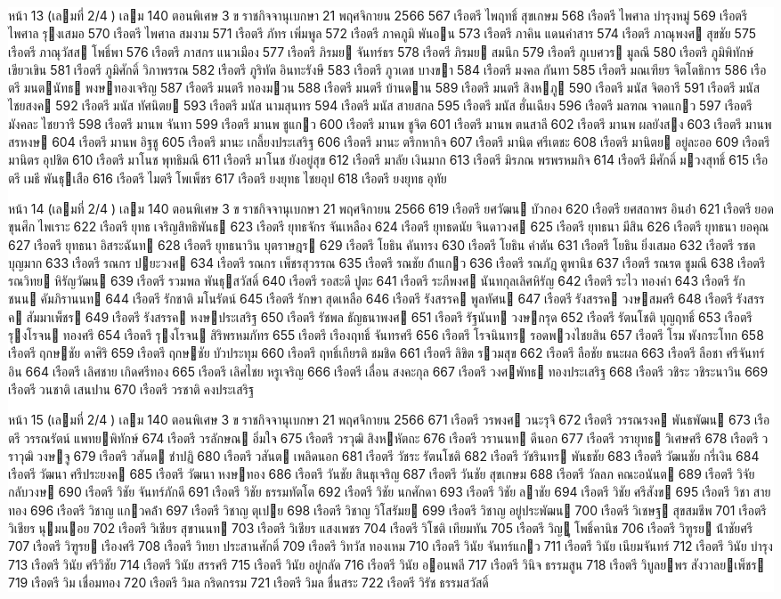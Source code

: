 หน้า 13 (เลมที่ 2/4 ) เลม 140 ตอนพิเศษ 3 ข ราชกิจจานุเบกษา 21 พฤศจิกายน 2566 567 เรือตรี ไพฤทธิ์ สุขเกษม 568 เรือตรี ไพศาล บํารุงหมู่ 569 เรือตรี ไพศาล รุงเสมอ 570 เรือตรี ไพศาล สมงาม 571 เรือตรี ภัทร เพิ่มพูล 572 เรือตรี ภาคภูมิ พันอน 573 เรือตรี ภาคิน แดนคําสาร 574 เรือตรี ภาณุพงศ สุขชัย 575 เรือตรี ภาณุวัสส โพธิ์พา 576 เรือตรี ภาสกร แนวเมือง 577 เรือตรี ภิรมย จันทร์ธร 578 เรือตรี ภิรมย สมนึก 579 เรือตรี ภูเบศวร มูลณี 580 เรือตรี ภูมิพิทักษ์ เขียวเขิน 581 เรือตรี ภูมิศักดิ์ วิภาพรรณ 582 เรือตรี ภูริทัต อินทะรังษี 583 เรือตรี ภูวเดช บางขา 584 เรือตรี มงคล กันทา 585 เรือตรี มณเฑียร จิตโตธิการ 586 เรือตรี มนตนัทธ พงษทองเจริญ 587 เรือตรี มนตรี ทองมวน 588 เรือตรี มนตรี บ้านดาน 589 เรือตรี มนตรี สิงหภู 590 เรือตรี มนัส จิตอารี 591 เรือตรี มนัส ไชยสงค 592 เรือตรี มนัส ทัศนิตย 593 เรือตรี มนัส นามสุนทร 594 เรือตรี มนัส สายสกล 595 เรือตรี มนัส ฮั่นเฉียง 596 เรือตรี มลฑณ จาดแกว 597 เรือตรี มังคละ ไชยวารี 598 เรือตรี มานพ จันทา 599 เรือตรี มานพ ชูแกว 600 เรือตรี มานพ ชูจิต 601 เรือตรี มานพ ตนสาลี 602 เรือตรี มานพ ผลยังสง 603 เรือตรี มานพ สรหงษ 604 เรือตรี มานพ อิฐชู 605 เรือตรี มานะ เกลี้ยงประเสริฐ 606 เรือตรี มานะ ตรึกหากิจ 607 เรือตรี มานิต ศรีเตชะ 608 เรือตรี มานิตย อยู่ละออ 609 เรือตรี มานิตร อุปชิต 610 เรือตรี มาโนช พุทธิมณี 611 เรือตรี มาโนช ยังอยู่สุข 612 เรือตรี มาลัย เงินมาก 613 เรือตรี มิรภณ พรพรหมกิจ 614 เรือตรี มีศักดิ์ มวงสุทธิ์ 615 เรือตรี เมธี พันธุเสือ 616 เรือตรี ไมตรี โพเพ็ชร 617 เรือตรี ยงยุทธ ไชยอุป 618 เรือตรี ยงยุทธ อุทัย

หน้า 14 (เลมที่ 2/4 ) เลม 140 ตอนพิเศษ 3 ข ราชกิจจานุเบกษา 21 พฤศจิกายน 2566 619 เรือตรี ยศวัฒน บัวกอง 620 เรือตรี ยศสถาพร อินอ่ํา 621 เรือตรี ยอดขุนศึก ไพเราะ 622 เรือตรี ยุทธ เจริญสิทธิพันธ 623 เรือตรี ยุทธจักร จันเหลือง 624 เรือตรี ยุทธดนัย จินดาวงศ 625 เรือตรี ยุทธนา มีสิน 626 เรือตรี ยุทธนา ยอคุณ 627 เรือตรี ยุทธนา อิสระฉันท 628 เรือตรี ยุทธนาวิน บุตราษฎร 629 เรือตรี โยธิน คันทรง 630 เรือตรี โยธิน คําตัน 631 เรือตรี โยธิน ยิ่งเสมอ 632 เรือตรี รชต บุญมาก 633 เรือตรี รณกร ปยะวงศ 634 เรือตรี รณกร เพ็ชรสุวรรณ 635 เรือตรี รณชัย ถ้ําแกว 636 เรือตรี รณภัฎ ตูพานิช 637 เรือตรี รณรต ชูมณี 638 เรือตรี รณวิทย หิรัญวัฒน 639 เรือตรี รวมพล พันธุสวัสดิ์ 640 เรือตรี รอสะดี ปูตะ 641 เรือตรี ระภีพงศ นันทกุลเลิศหิรัญ 642 เรือตรี ระไว ทองคํา 643 เรือตรี รักชนน คัมภิรานนท 644 เรือตรี รักชาติ มโนรัตน์ 645 เรือตรี รักษา สุดเหลือ 646 เรือตรี รังสรรค พูลทัศน 647 เรือตรี รังสรรค วงษสมศรี 648 เรือตรี รังสรรค สัมมาเพ็ชร 649 เรือตรี รังสรรค หงษประเสริฐ 650 เรือตรี รัชพล ธัญธนาพงศ 651 เรือตรี รัฐนันท วงษกรุด 652 เรือตรี รัตนโชติ บุญฤทธิ์ 653 เรือตรี รุงโรจน ทองศรี 654 เรือตรี รุงโรจน สิริพรหมภัทร 655 เรือตรี เรืองฤทธิ์ จันทรศรี 656 เรือตรี โรจนินทร รอดพวงไชยสิน 657 เรือตรี โรม พังกระโทก 658 เรือตรี ฤกษชัย ดาศิริ 659 เรือตรี ฤกษชัย บัวประทุม 660 เรือตรี ฤทธิ์เกียรติ ชมชิด 661 เรือตรี ลิขิต รวมสุข 662 เรือตรี ลือชัย ธนะผล 663 เรือตรี ลือชา ศรีจันทร์อิน 664 เรือตรี เลิศชาย เกิดศรีทอง 665 เรือตรี เลิศไชย หรูเจริญ 666 เรือตรี เลื่อน สงคะกุล 667 เรือตรี วงศพัทธ ทองประเสริฐ 668 เรือตรี วชิระ วชิระนาวิน 669 เรือตรี วนชาติ เสนปาน 670 เรือตรี วรชาติ คงประเสริฐ

หน้า 15 (เลมที่ 2/4 ) เลม 140 ตอนพิเศษ 3 ข ราชกิจจานุเบกษา 21 พฤศจิกายน 2566 671 เรือตรี วรพงศ วนะรุจิ 672 เรือตรี วรรณรงค พันธพัฒน 673 เรือตรี วรรณรัตน์ แพทยพิทักษ์ 674 เรือตรี วรลักษณ อิ่มใจ 675 เรือตรี วรวุฒิ สิงหหัตถะ 676 เรือตรี วรานนท ดีนอก 677 เรือตรี วรายุทธ วิเศษศรี 678 เรือตรี วราวุฒิ วงษจู 679 เรือตรี วสันต ชําปฏิ 680 เรือตรี วสันต เพลิดนอก 681 เรือตรี วัชระ รัตนโชติ 682 เรือตรี วัชรินทร พันธชัย 683 เรือตรี วัฒนชัย กรี่เงิน 684 เรือตรี วัฒนา ศรีประยงค 685 เรือตรี วัฒนา หงษทอง 686 เรือตรี วันชัย สินธุเจริญ 687 เรือตรี วันชัย สุขเกษม 688 เรือตรี วัลลภ คณะอนันต 689 เรือตรี วิจัย กลับวงษ 690 เรือตรี วิชัย จันทร์ภักดี 691 เรือตรี วิชัย ธรรมทัตโต 692 เรือตรี วิชัย นกศักดา 693 เรือตรี วิชัย ลาชัย 694 เรือตรี วิชัย ศรีสังข 695 เรือตรี วิชา สายทอง 696 เรือตรี วิชาญ แกวคล้ํา 697 เรือตรี วิชาญ ตุเปย 698 เรือตรี วิชาญ วิโสรัมย 699 เรือตรี วิชาญ อยู่ประพัฒน 700 เรือตรี วิเชษฐ สุขสมชีพ 701 เรือตรี วิเชียร นุมนอย 702 เรือตรี วิเชียร สุขานนท 703 เรือตรี วิเชียร แสงเพชร 704 เรือตรี วิโชติ เทียมทัน 705 เรือตรี วิญู โพธิ์คานิช 706 เรือตรี วิฑูรย น้ําชัยศรี 707 เรือตรี วิฑูรย เรืองศรี 708 เรือตรี วิทยา ประสานศักดิ์ 709 เรือตรี วิทวัส ทองเหม 710 เรือตรี วินัย จันทร์แกว 711 เรือตรี วินัย เนียมจันทร์ 712 เรือตรี วินัย บํารุง 713 เรือตรี วินัย ศรีวิชัย 714 เรือตรี วินัย สรรศรี 715 เรือตรี วินัย อยู่กลัด 716 เรือตรี วินัย ออนพลี 717 เรือตรี วินิจ ธรรมสูน 718 เรือตรี วิบูลยพร สังวาลยเพ็ชร 719 เรือตรี วิม เชื่อมทอง 720 เรือตรี วิมล กริดกรรม 721 เรือตรี วิมล ชื่นสระ 722 เรือตรี วิรัช ธรรมสวัสดิ์
